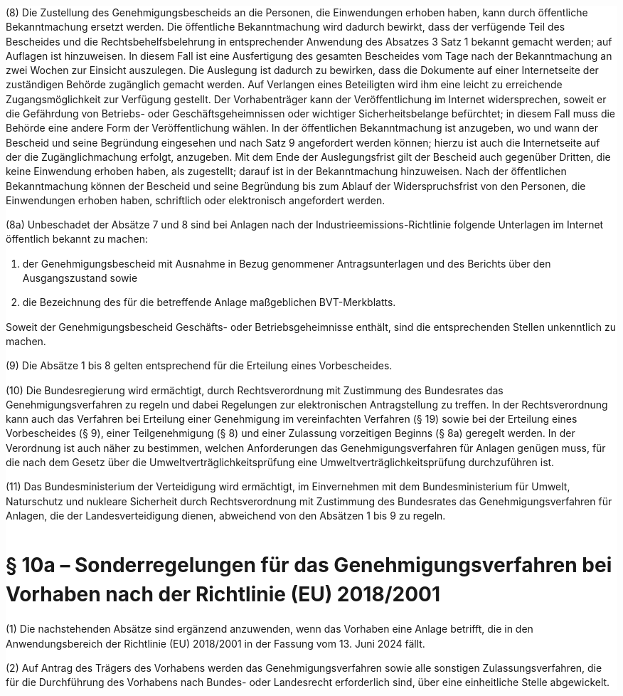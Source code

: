 (8) Die Zustellung des Genehmigungsbescheids an die Personen, die Einwendungen erhoben haben, kann durch öffentliche Bekanntmachung ersetzt werden. Die öffentliche Bekanntmachung wird dadurch bewirkt, dass der verfügende Teil des Bescheides und die Rechtsbehelfsbelehrung in entsprechender Anwendung des Absatzes 3 Satz 1 bekannt gemacht werden; auf Auflagen ist hinzuweisen. In diesem Fall ist eine Ausfertigung des gesamten Bescheides vom Tage nach der Bekanntmachung an zwei Wochen zur Einsicht auszulegen. Die Auslegung ist dadurch zu bewirken, dass die Dokumente auf einer Internetseite der zuständigen Behörde zugänglich gemacht werden. Auf Verlangen eines Beteiligten wird ihm eine leicht zu erreichende Zugangsmöglichkeit zur Verfügung gestellt. Der Vorhabenträger kann der Veröffentlichung im Internet widersprechen, soweit er die Gefährdung von Betriebs- oder Geschäftsgeheimnissen oder wichtiger Sicherheitsbelange befürchtet; in diesem Fall muss die Behörde eine andere Form der Veröffentlichung wählen. In der öffentlichen Bekanntmachung ist anzugeben, wo und wann der Bescheid und seine Begründung eingesehen und nach Satz 9 angefordert werden können; hierzu ist auch die Internetseite auf der die Zugänglichmachung erfolgt, anzugeben. Mit dem Ende der Auslegungsfrist gilt der Bescheid auch gegenüber Dritten, die keine Einwendung erhoben haben, als zugestellt; darauf ist in der Bekanntmachung hinzuweisen. Nach der öffentlichen Bekanntmachung können der Bescheid und seine Begründung bis zum Ablauf der Widerspruchsfrist von den Personen, die Einwendungen erhoben haben, schriftlich oder elektronisch angefordert werden.

(8a) Unbeschadet der Absätze 7 und 8 sind bei Anlagen nach der Industrieemissions-Richtlinie folgende Unterlagen im Internet öffentlich bekannt zu machen:

1. der Genehmigungsbescheid mit Ausnahme in Bezug genommener Antragsunterlagen und des Berichts über den Ausgangszustand sowie

2. die Bezeichnung des für die betreffende Anlage maßgeblichen BVT-Merkblatts.

Soweit der Genehmigungsbescheid Geschäfts- oder Betriebsgeheimnisse enthält, sind die entsprechenden Stellen unkenntlich zu machen.

(9) Die Absätze 1 bis 8 gelten entsprechend für die Erteilung eines Vorbescheides.

(10) Die Bundesregierung wird ermächtigt, durch Rechtsverordnung mit Zustimmung des Bundesrates das Genehmigungsverfahren zu regeln und dabei Regelungen zur elektronischen Antragstellung zu treffen. In der Rechtsverordnung kann auch das Verfahren bei Erteilung einer Genehmigung im vereinfachten Verfahren (§ 19) sowie bei der Erteilung eines Vorbescheides (§ 9), einer Teilgenehmigung (§ 8) und einer Zulassung vorzeitigen Beginns (§ 8a) geregelt werden. In der Verordnung ist auch näher zu bestimmen, welchen Anforderungen das Genehmigungsverfahren für Anlagen genügen muss, für die nach dem Gesetz über die Umweltverträglichkeitsprüfung eine Umweltverträglichkeitsprüfung durchzuführen ist.

(11) Das Bundesministerium der Verteidigung wird ermächtigt, im Einvernehmen mit dem Bundesministerium für Umwelt, Naturschutz und nukleare Sicherheit durch Rechtsverordnung mit Zustimmung des Bundesrates das Genehmigungsverfahren für Anlagen, die der Landesverteidigung dienen, abweichend von den Absätzen 1 bis 9 zu regeln.

# § 10a – Sonderregelungen für das Genehmigungsverfahren bei Vorhaben nach der Richtlinie (EU) 2018/2001

(1) Die nachstehenden Absätze sind ergänzend anzuwenden, wenn das Vorhaben eine Anlage betrifft, die in den Anwendungsbereich der Richtlinie (EU) 2018/2001 in der Fassung vom 13. Juni 2024 fällt.

(2) Auf Antrag des Trägers des Vorhabens werden das Genehmigungsverfahren sowie alle sonstigen Zulassungsverfahren, die für die Durchführung des Vorhabens nach Bundes- oder Landesrecht erforderlich sind, über eine einheitliche Stelle abgewickelt.
